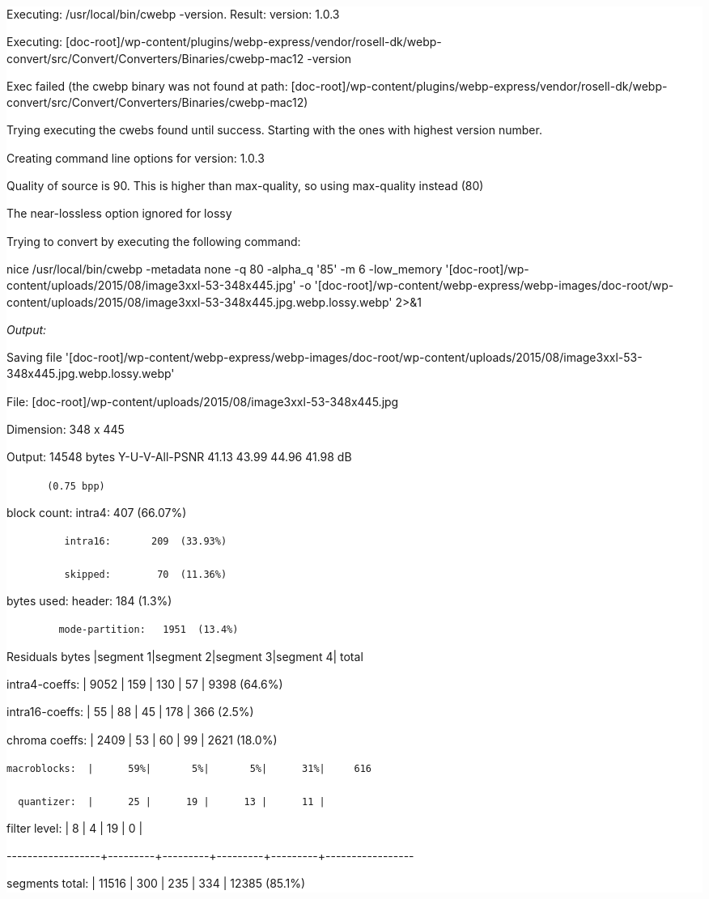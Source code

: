 Executing: /usr/local/bin/cwebp -version. Result: version: 1.0.3

Executing: [doc-root]/wp-content/plugins/webp-express/vendor/rosell-dk/webp-convert/src/Convert/Converters/Binaries/cwebp-mac12 -version

Exec failed (the cwebp binary was not found at path: [doc-root]/wp-content/plugins/webp-express/vendor/rosell-dk/webp-convert/src/Convert/Converters/Binaries/cwebp-mac12)

Trying executing the cwebs found until success. Starting with the ones with highest version number.

Creating command line options for version: 1.0.3

Quality of source is 90. This is higher than max-quality, so using max-quality instead (80)

The near-lossless option ignored for lossy

Trying to convert by executing the following command:

nice /usr/local/bin/cwebp -metadata none -q 80 -alpha_q '85' -m 6 -low_memory '[doc-root]/wp-content/uploads/2015/08/image3xxl-53-348x445.jpg' -o '[doc-root]/wp-content/webp-express/webp-images/doc-root/wp-content/uploads/2015/08/image3xxl-53-348x445.jpg.webp.lossy.webp' 2>&1


*Output:* 

Saving file '[doc-root]/wp-content/webp-express/webp-images/doc-root/wp-content/uploads/2015/08/image3xxl-53-348x445.jpg.webp.lossy.webp'

File:      [doc-root]/wp-content/uploads/2015/08/image3xxl-53-348x445.jpg

Dimension: 348 x 445

Output:    14548 bytes Y-U-V-All-PSNR 41.13 43.99 44.96   41.98 dB

           (0.75 bpp)

block count:  intra4:        407  (66.07%)

              intra16:       209  (33.93%)

              skipped:        70  (11.36%)

bytes used:  header:            184  (1.3%)

             mode-partition:   1951  (13.4%)

 Residuals bytes  |segment 1|segment 2|segment 3|segment 4|  total

  intra4-coeffs:  |    9052 |     159 |     130 |      57 |    9398  (64.6%)

 intra16-coeffs:  |      55 |      88 |      45 |     178 |     366  (2.5%)

  chroma coeffs:  |    2409 |      53 |      60 |      99 |    2621  (18.0%)

    macroblocks:  |      59%|       5%|       5%|      31%|     616

      quantizer:  |      25 |      19 |      13 |      11 |

   filter level:  |       8 |       4 |      19 |       0 |

------------------+---------+---------+---------+---------+-----------------

 segments total:  |   11516 |     300 |     235 |     334 |   12385  (85.1%)

